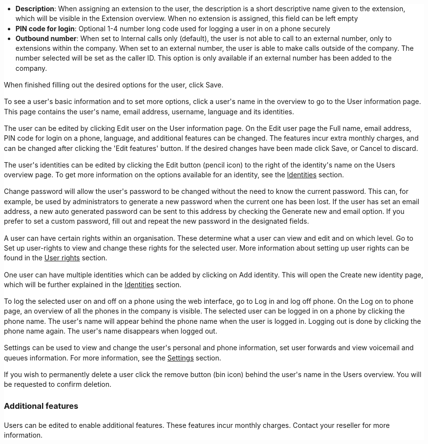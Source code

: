 * **Description**: When assigning an extension to the user, the description is a short descriptive name given to the extension, which will be visible in the Extension overview. When no extension is assigned, this field can be left empty
* **PIN code for login**: Optional 1-4 number long code used for logging a user in on a phone securely
* **Outbound number**: When set to Internal calls only (default), the user is not able to call to an external number, only to extensions within the company. When set to an external number, the user is able to make calls outside of the company. The number selected will be set as the caller ID. This option is only available if an external number has been added to the company.

When finished filling out the desired options for the user, click Save.

To see a user's basic information and to set more options, click a user's name in the overview to go to the User information page. This page contains the user's name, email address, username, language and its identities.

The user can be edited by clicking Edit user on the User information page. On the Edit user page the Full name, email address, PIN code for login on a phone, language, and additional features can be changed. The features incur extra monthly charges, and can be changed after clicking the 'Edit features' button. If the desired changes have been made click Save, or Cancel to discard.

The user's identities can be edited by clicking the Edit button (pencil icon) to the right of the identity's name on the Users overview page. To get more information on the options available for an identity, see the [Identities](#identities) section.

Change password will allow the user's password to be changed without the need to know the current password. This can, for example, be used by administrators to generate a new password when the current one has been lost. If the user has set an email address, a new auto generated password can be sent to this address by checking the Generate new and email option. If you prefer to set a custom password, fill out and repeat the new password in the designated fields.

A user can have certain rights within an organisation. These determine what a user can view and edit and on which level. Go to Set up user-rights to view and change these rights for the selected user. More information about setting up user rights can be found in the [User rights](#user-rights) section.

One user can have multiple identities which can be added by clicking on Add identity. This will open the Create new identity page, which will be further explained in the [Identities](#identities) section.

To log the selected user on and off on a phone using the web interface, go to Log in and log off phone. On the Log on to phone page, an overview of all the phones in the company is visible. The selected user can be logged in on a phone by clicking the phone name. The user's name will appear behind the phone name when the user is logged in. Logging out is done by clicking the phone name again. The user's name disappears when logged out.

Settings can be used to view and change the user's personal and phone information, set user forwards and view voicemail and queues information. For more information, see the [Settings](#settings) section.

If you wish to permanently delete a user click the remove button (bin icon) behind the user's name in the Users overview. You will be requested to confirm deletion.

### Additional features

Users can be edited to enable additional features. These features incur monthly charges. Contact your reseller for more information.

